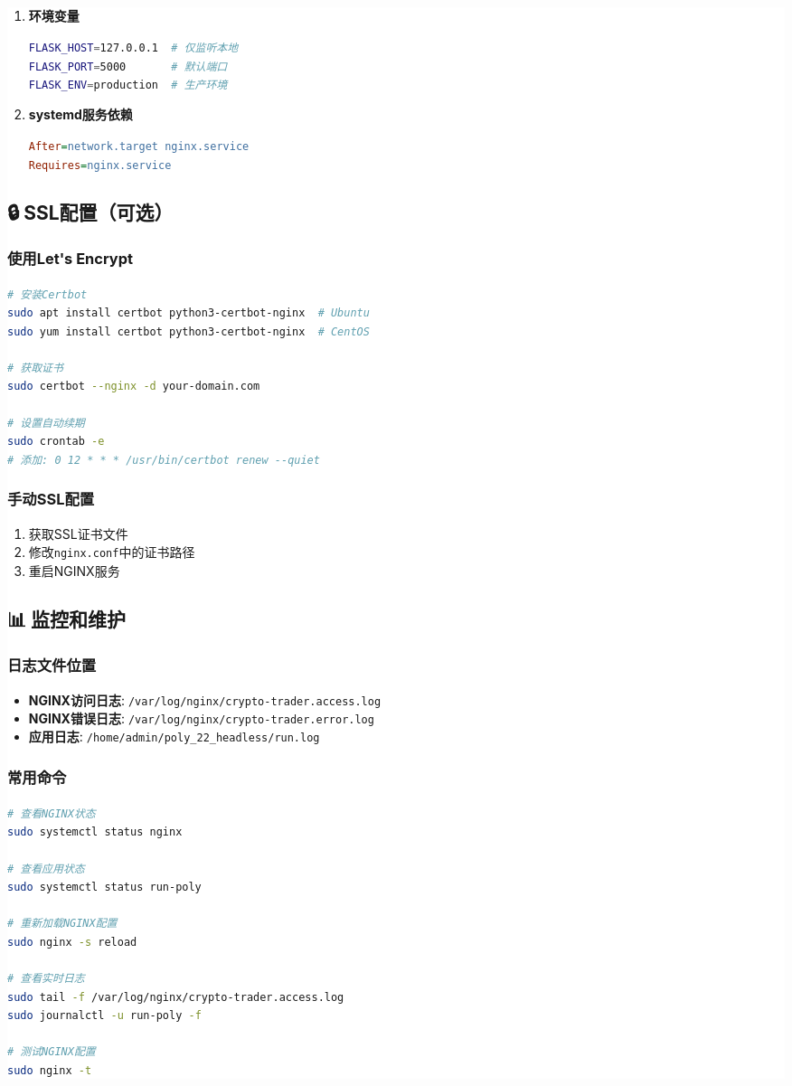 1. **环境变量**
   ```bash
   FLASK_HOST=127.0.0.1  # 仅监听本地
   FLASK_PORT=5000       # 默认端口
   FLASK_ENV=production  # 生产环境
   ```

2. **systemd服务依赖**
   ```ini
   After=network.target nginx.service
   Requires=nginx.service
   ```

## 🔒 SSL配置（可选）

### 使用Let's Encrypt

```bash
# 安装Certbot
sudo apt install certbot python3-certbot-nginx  # Ubuntu
sudo yum install certbot python3-certbot-nginx  # CentOS

# 获取证书
sudo certbot --nginx -d your-domain.com

# 设置自动续期
sudo crontab -e
# 添加: 0 12 * * * /usr/bin/certbot renew --quiet
```

### 手动SSL配置

1. 获取SSL证书文件
2. 修改`nginx.conf`中的证书路径
3. 重启NGINX服务

## 📊 监控和维护

### 日志文件位置

- **NGINX访问日志**: `/var/log/nginx/crypto-trader.access.log`
- **NGINX错误日志**: `/var/log/nginx/crypto-trader.error.log`
- **应用日志**: `/home/admin/poly_22_headless/run.log`

### 常用命令

```bash
# 查看NGINX状态
sudo systemctl status nginx

# 查看应用状态
sudo systemctl status run-poly

# 重新加载NGINX配置
sudo nginx -s reload

# 查看实时日志
sudo tail -f /var/log/nginx/crypto-trader.access.log
sudo journalctl -u run-poly -f

# 测试NGINX配置
sudo nginx -t
```
